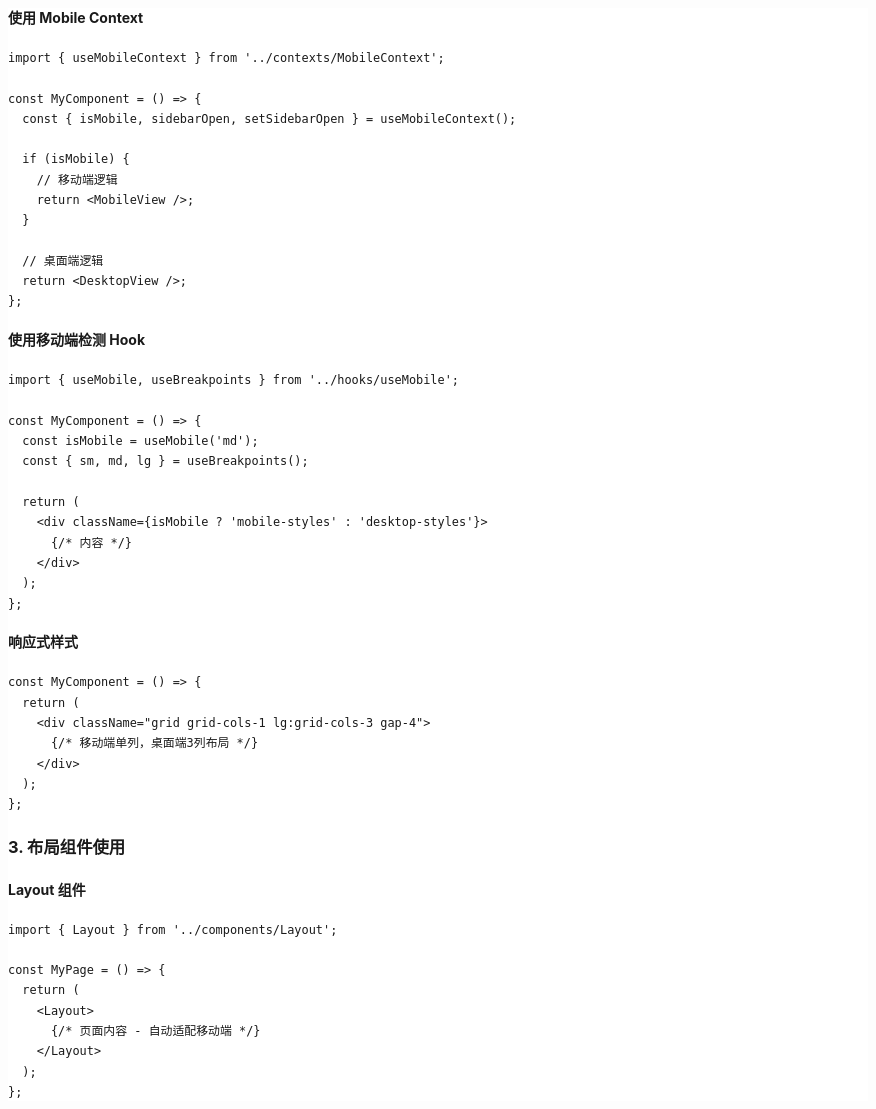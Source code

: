 #### 使用 Mobile Context
```tsx
import { useMobileContext } from '../contexts/MobileContext';

const MyComponent = () => {
  const { isMobile, sidebarOpen, setSidebarOpen } = useMobileContext();

  if (isMobile) {
    // 移动端逻辑
    return <MobileView />;
  }

  // 桌面端逻辑
  return <DesktopView />;
};
```

#### 使用移动端检测 Hook
```tsx
import { useMobile, useBreakpoints } from '../hooks/useMobile';

const MyComponent = () => {
  const isMobile = useMobile('md');
  const { sm, md, lg } = useBreakpoints();

  return (
    <div className={isMobile ? 'mobile-styles' : 'desktop-styles'}>
      {/* 内容 */}
    </div>
  );
};
```

#### 响应式样式
```tsx
const MyComponent = () => {
  return (
    <div className="grid grid-cols-1 lg:grid-cols-3 gap-4">
      {/* 移动端单列，桌面端3列布局 */}
    </div>
  );
};
```

### 3. 布局组件使用

#### Layout 组件
```tsx
import { Layout } from '../components/Layout';

const MyPage = () => {
  return (
    <Layout>
      {/* 页面内容 - 自动适配移动端 */}
    </Layout>
  );
};
```

